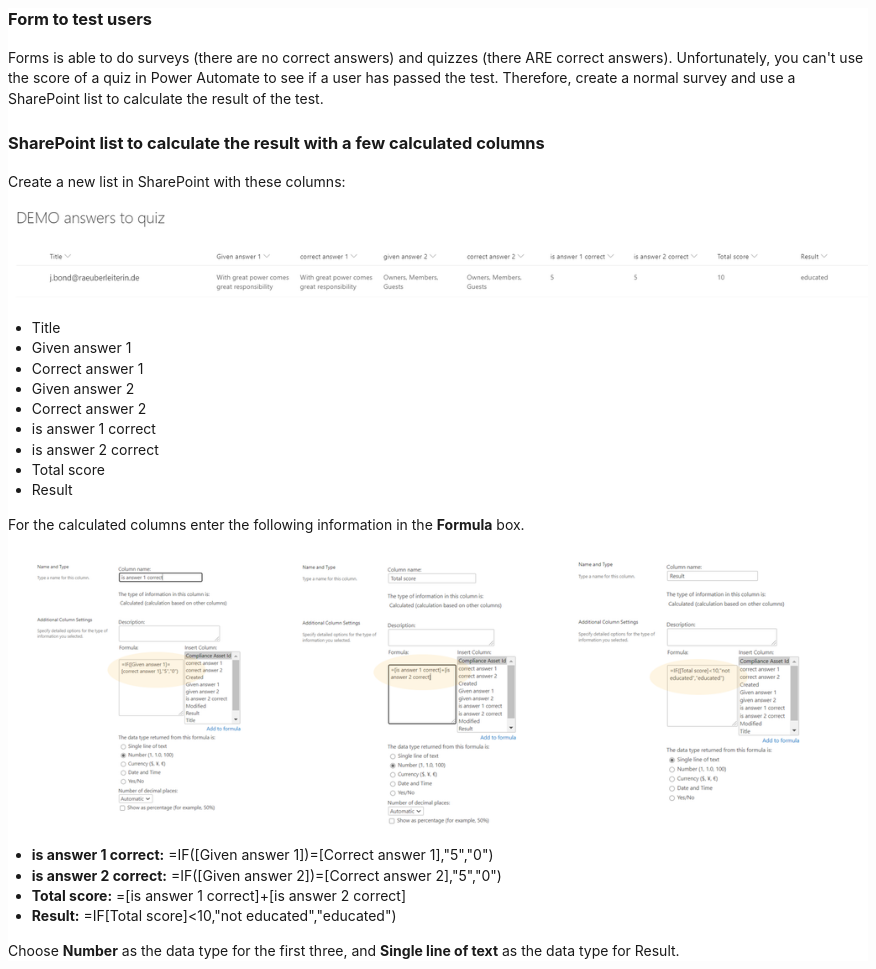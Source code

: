 ### Form to test users

Forms is able to do surveys (there are no correct answers) and quizzes (there ARE correct answers). Unfortunately, you can't use the score of a quiz in Power Automate to see if a user has passed the test. Therefore, create a normal survey and use a SharePoint list to calculate the result of the test.

### SharePoint list to calculate the result with a few calculated columns

Create a new list in SharePoint with these columns:

![SP List columns.](media/should-everyone-create-teams/demo-answers-to-quiz.png)

- Title
- Given answer 1
- Correct answer 1
- Given answer 2
- Correct answer 2
- is answer 1 correct
- is answer 2 correct
- Total score
- Result

For the calculated columns enter the following information in the **Formula** box.

![SP List results.](media/should-everyone-create-teams/LuiseFreese-LowCodeTeamsProvisioning-SP-List-results.png)

- **is answer 1 correct:** =IF([Given answer 1])=[Correct answer 1],"5","0")
- **is answer 2 correct:** =IF([Given answer 2])=[Correct answer 2],"5","0")
- **Total score:** =[is answer 1 correct]+[is answer 2 correct]
- **Result:** =IF[Total score]<10,"not educated","educated")

Choose **Number** as the data type for the first three, and **Single line of text** as the data type for Result.
